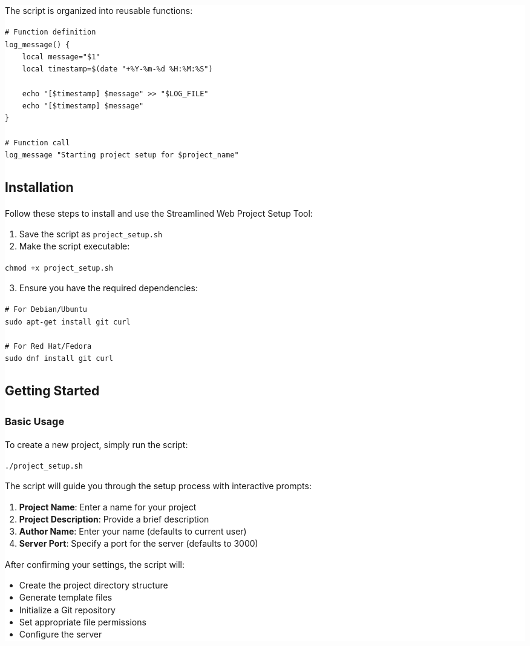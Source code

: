 The script is organized into reusable functions:

```shellscript
# Function definition
log_message() {
    local message="$1"
    local timestamp=$(date "+%Y-%m-%d %H:%M:%S")
    
    echo "[$timestamp] $message" >> "$LOG_FILE"
    echo "[$timestamp] $message"
}

# Function call
log_message "Starting project setup for $project_name"
```

## Installation

Follow these steps to install and use the Streamlined Web Project Setup Tool:

1. Save the script as `project_setup.sh`
2. Make the script executable:

```shellscript
chmod +x project_setup.sh
```

3. Ensure you have the required dependencies:

```shellscript
# For Debian/Ubuntu
sudo apt-get install git curl

# For Red Hat/Fedora
sudo dnf install git curl
```

## Getting Started

### Basic Usage

To create a new project, simply run the script:

```shellscript
./project_setup.sh
```

The script will guide you through the setup process with interactive prompts:

1. **Project Name**: Enter a name for your project
2. **Project Description**: Provide a brief description
3. **Author Name**: Enter your name (defaults to current user)
4. **Server Port**: Specify a port for the server (defaults to 3000)

After confirming your settings, the script will:

- Create the project directory structure
- Generate template files
- Initialize a Git repository
- Set appropriate file permissions
- Configure the server
